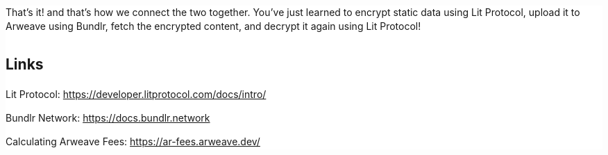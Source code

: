 That’s it! and that’s how we connect the two together. You’ve just learned to encrypt static data using Lit Protocol, upload it to Arweave using Bundlr, fetch the encrypted content, and decrypt it again using Lit Protocol!

## Links
Lit Protocol: https://developer.litprotocol.com/docs/intro/

Bundlr Network: https://docs.bundlr.network

Calculating Arweave Fees: https://ar-fees.arweave.dev/